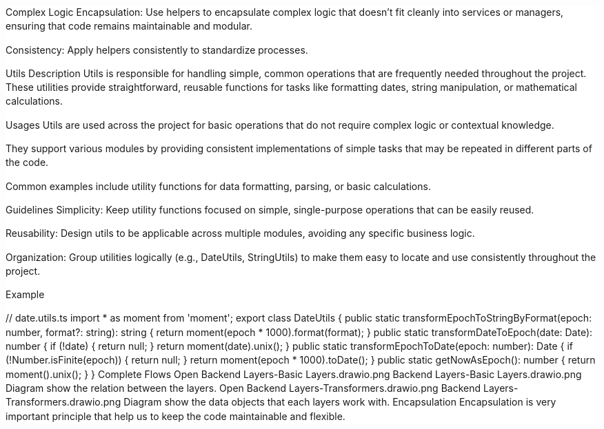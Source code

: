 Complex Logic Encapsulation: Use helpers to encapsulate complex logic that doesn’t fit cleanly into services or managers, ensuring that code remains maintainable and modular.

Consistency: Apply helpers consistently to standardize processes.

Utils
Description
Utils is responsible for handling simple, common operations that are frequently needed throughout the project. These utilities provide straightforward, reusable functions for tasks like formatting dates, string manipulation, or mathematical calculations.

Usages
Utils are used across the project for basic operations that do not require complex logic or contextual knowledge.

They support various modules by providing consistent implementations of simple tasks that may be repeated in different parts of the code.

Common examples include utility functions for data formatting, parsing, or basic calculations.

Guidelines
Simplicity: Keep utility functions focused on simple, single-purpose operations that can be easily reused.

Reusability: Design utils to be applicable across multiple modules, avoiding any specific business logic.

Organization: Group utilities logically (e.g., DateUtils, StringUtils) to make them easy to locate and use consistently throughout the project.

Example


// date.utils.ts
import * as moment from 'moment';
export class DateUtils {
  public static transformEpochToStringByFormat(epoch: number, format?: string): string {
    return moment(epoch * 1000).format(format);
  }
  public static transformDateToEpoch(date: Date): number {
    if (!date) {
      return null;
    }
    return moment(date).unix();
  }
  public static transformEpochToDate(epoch: number): Date {
    if (!Number.isFinite(epoch)) {
      return null;
    }
    return moment(epoch * 1000).toDate();
  }
  public static getNowAsEpoch(): number {
    return moment().unix();
  }
}
Complete Flows
Open Backend Layers-Basic Layers.drawio.png
Backend Layers-Basic Layers.drawio.png
Diagram show the relation between the layers.
Open Backend Layers-Transformers.drawio.png
Backend Layers-Transformers.drawio.png
Diagram show the data objects that each layers work with.
Encapsulation
Encapsulation is very important principle that help us to keep the code maintainable and flexible. 
